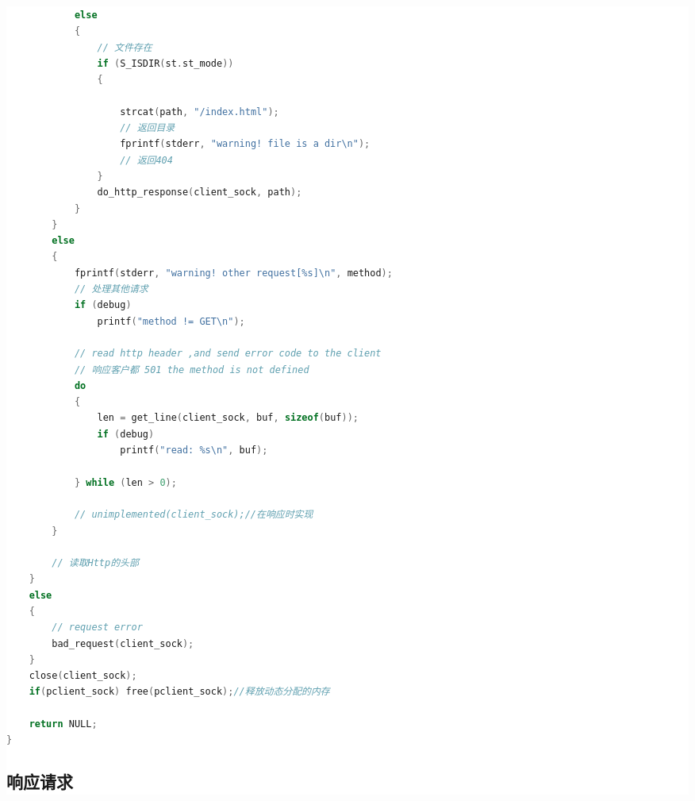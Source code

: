 ~~~cpp
            else
            {
                // 文件存在
                if (S_ISDIR(st.st_mode))
                {

                    strcat(path, "/index.html");
                    // 返回目录
                    fprintf(stderr, "warning! file is a dir\n");
                    // 返回404
                }
                do_http_response(client_sock, path);
            }
        }
        else
        {
            fprintf(stderr, "warning! other request[%s]\n", method);
            // 处理其他请求
            if (debug)
                printf("method != GET\n");

            // read http header ,and send error code to the client
            // 响应客户都 501 the method is not defined
            do
            {
                len = get_line(client_sock, buf, sizeof(buf));
                if (debug)
                    printf("read: %s\n", buf);

            } while (len > 0);

            // unimplemented(client_sock);//在响应时实现
        }

        // 读取Http的头部
    }
    else
    {
        // request error
        bad_request(client_sock);
    }
    close(client_sock);
	if(pclient_sock) free(pclient_sock);//释放动态分配的内存
	
	return NULL;
}

~~~

## 响应请求
